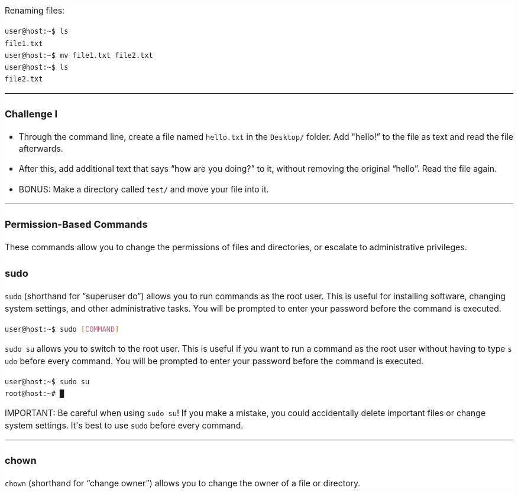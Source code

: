 Renaming files:

```bash
user@host:~$ ls
file1.txt
user@host:~$ mv file1.txt file2.txt
user@host:~$ ls
file2.txt
```

---

### Challenge I

* Through the command line, create a file named `hello.txt` in the `Desktop/` folder. Add "hello!” to the file as text and read the file afterwards.

* After this, add additional text that says “how are you doing?” to it, without removing the original “hello”. Read the file again.

* BONUS: Make a directory called `test/` and move your file into it.

---

### Permission-Based Commands

These commands allow you to change the permissions of files and directories, or escalate to administrative privileges.

### sudo

`sudo` (shorthand for “superuser do”) allows you to run commands as the root user. This is useful for installing software, changing system settings, and other administrative tasks. You will be prompted to enter your password before the command is executed.

```bash
user@host:~$ sudo [COMMAND]
```

`sudo su` allows you to switch to the root user. This is useful if you want to run a command as the root user without having to type `sudo` before every command. You will be prompted to enter your password before the command is executed.

```bash
user@host:~$ sudo su
root@host:~# █
```

IMPORTANT: Be careful when using `sudo su`! If you make a mistake, you could accidentally delete important files or change system settings. It's best to use `sudo` before every command.

---

### chown

`chown` (shorthand for “change owner”) allows you to change the owner of a file or directory.
